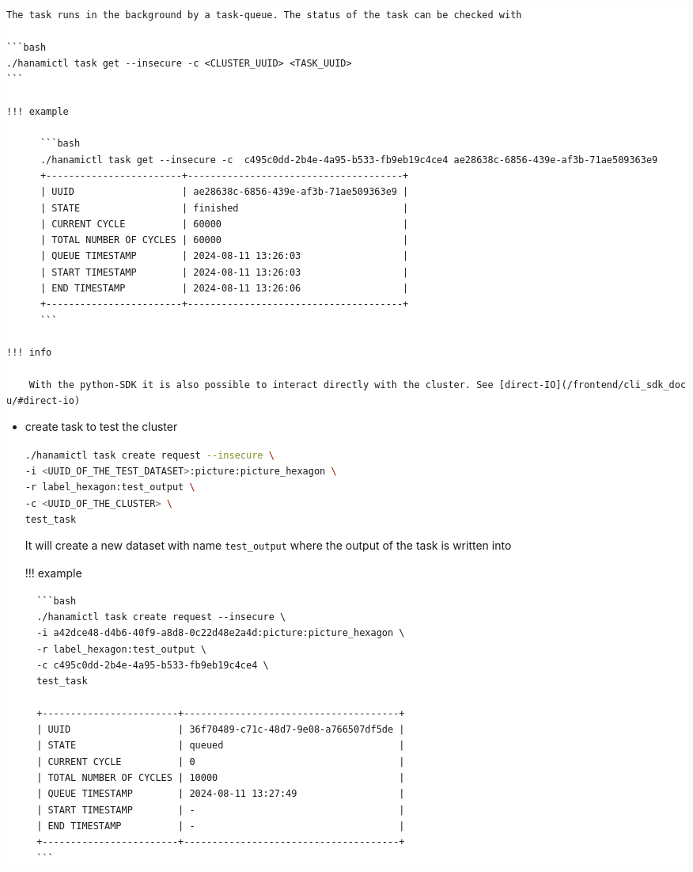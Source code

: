     The task runs in the background by a task-queue. The status of the task can be checked with

    ```bash
    ./hanamictl task get --insecure -c <CLUSTER_UUID> <TASK_UUID>
    ```

    !!! example

          ```bash
          ./hanamictl task get --insecure -c  c495c0dd-2b4e-4a95-b533-fb9eb19c4ce4 ae28638c-6856-439e-af3b-71ae509363e9
          +------------------------+--------------------------------------+
          | UUID                   | ae28638c-6856-439e-af3b-71ae509363e9 |
          | STATE                  | finished                             |
          | CURRENT CYCLE          | 60000                                |
          | TOTAL NUMBER OF CYCLES | 60000                                |
          | QUEUE TIMESTAMP        | 2024-08-11 13:26:03                  |
          | START TIMESTAMP        | 2024-08-11 13:26:03                  |
          | END TIMESTAMP          | 2024-08-11 13:26:06                  |
          +------------------------+--------------------------------------+
          ```

    !!! info

        With the python-SDK it is also possible to interact directly with the cluster. See [direct-IO](/frontend/cli_sdk_docu/#direct-io)

-   create task to test the cluster

    ```bash
    ./hanamictl task create request --insecure \
    -i <UUID_OF_THE_TEST_DATASET>:picture:picture_hexagon \
    -r label_hexagon:test_output \
    -c <UUID_OF_THE_CLUSTER> \
    test_task
    ```

    It will create a new dataset with name `test_output` where the output of the task is written
    into

    !!! example

          ```bash
          ./hanamictl task create request --insecure \
          -i a42dce48-d4b6-40f9-a8d8-0c22d48e2a4d:picture:picture_hexagon \
          -r label_hexagon:test_output \
          -c c495c0dd-2b4e-4a95-b533-fb9eb19c4ce4 \
          test_task
          
          +------------------------+--------------------------------------+
          | UUID                   | 36f70489-c71c-48d7-9e08-a766507df5de |
          | STATE                  | queued                               |
          | CURRENT CYCLE          | 0                                    |
          | TOTAL NUMBER OF CYCLES | 10000                                |
          | QUEUE TIMESTAMP        | 2024-08-11 13:27:49                  |
          | START TIMESTAMP        | -                                    |
          | END TIMESTAMP          | -                                    |
          +------------------------+--------------------------------------+
          ```